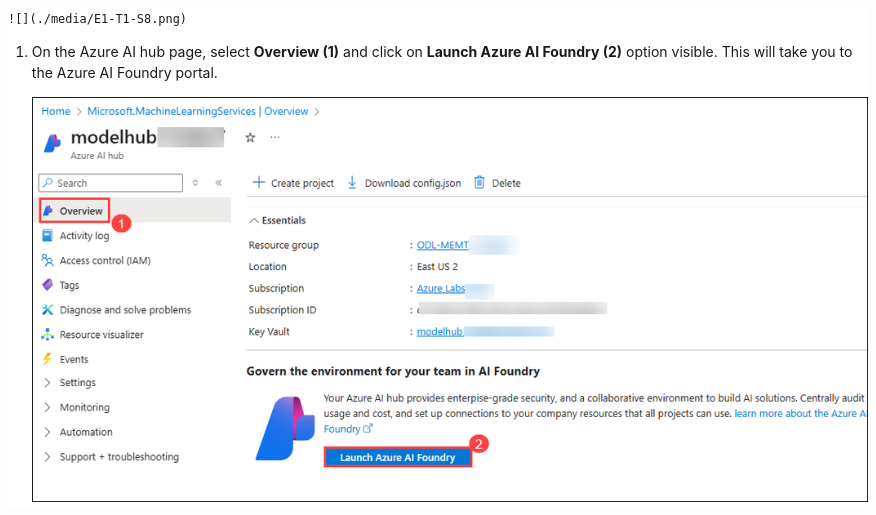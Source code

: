     ![](./media/E1-T1-S8.png)

1. On the Azure AI hub page, select **Overview (1)** and click on **Launch Azure AI Foundry (2)** option visible. This will take you to the Azure AI Foundry portal. 

    ![](./media/E1-T1-S9.png)
